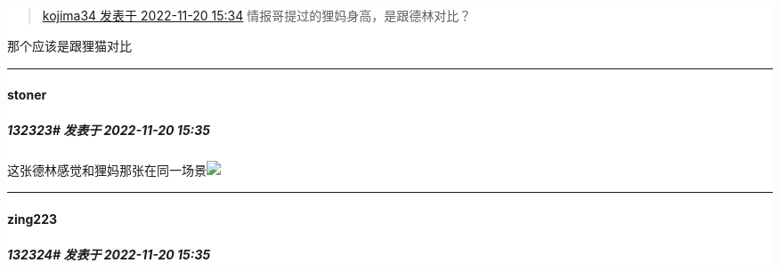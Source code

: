 <blockquote><a href="httphttps://bbs.saraba1st.com/2b/forum.php?mod=redirect&amp;goto=findpost&amp;pid=58520067&amp;ptid=2026556" target="_blank">kojima34 发表于 2022-11-20 15:34</a>
情报哥提过的狸妈身高，是跟德林对比？</blockquote>
那个应该是跟狸猫对比

*****

####  stoner  
##### 132323#       发表于 2022-11-20 15:35

这张德林感觉和狸妈那张在同一场景<img src="https://static.saraba1st.com/image/smiley/face2017/067.png" referrerpolicy="no-referrer">

*****

####  zing223  
##### 132324#       发表于 2022-11-20 15:35

